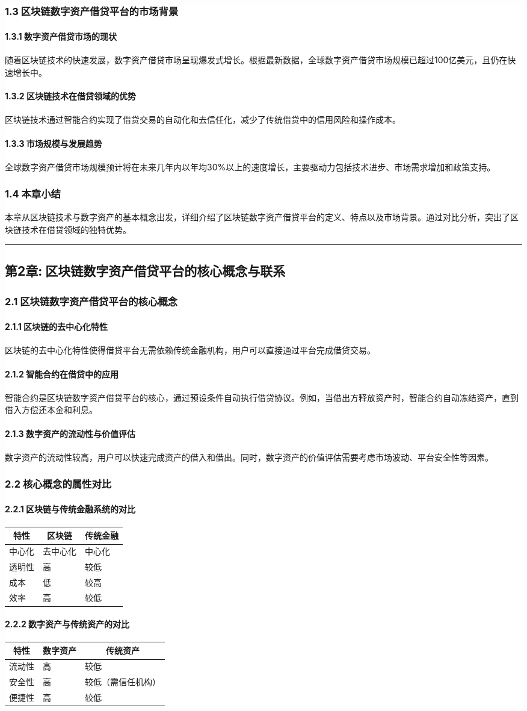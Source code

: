 ### 1.3 区块链数字资产借贷平台的市场背景

#### 1.3.1 数字资产借贷市场的现状
随着区块链技术的快速发展，数字资产借贷市场呈现爆发式增长。根据最新数据，全球数字资产借贷市场规模已超过100亿美元，且仍在快速增长中。

#### 1.3.2 区块链技术在借贷领域的优势
区块链技术通过智能合约实现了借贷交易的自动化和去信任化，减少了传统借贷中的信用风险和操作成本。

#### 1.3.3 市场规模与发展趋势
全球数字资产借贷市场规模预计将在未来几年内以年均30%以上的速度增长，主要驱动力包括技术进步、市场需求增加和政策支持。

### 1.4 本章小结
本章从区块链技术与数字资产的基本概念出发，详细介绍了区块链数字资产借贷平台的定义、特点以及市场背景。通过对比分析，突出了区块链技术在借贷领域的独特优势。

---

## 第2章: 区块链数字资产借贷平台的核心概念与联系

### 2.1 区块链数字资产借贷平台的核心概念

#### 2.1.1 区块链的去中心化特性
区块链的去中心化特性使得借贷平台无需依赖传统金融机构，用户可以直接通过平台完成借贷交易。

#### 2.1.2 智能合约在借贷中的应用
智能合约是区块链数字资产借贷平台的核心，通过预设条件自动执行借贷协议。例如，当借出方释放资产时，智能合约自动冻结资产，直到借入方偿还本金和利息。

#### 2.1.3 数字资产的流动性与价值评估
数字资产的流动性较高，用户可以快速完成资产的借入和借出。同时，数字资产的价值评估需要考虑市场波动、平台安全性等因素。

### 2.2 核心概念的属性对比

#### 2.2.1 区块链与传统金融系统的对比
| 特性 | 区块链 | 传统金融 |
|------|--------|-----------|
| 中心化 | 去中心化 | 中心化 |
| 透明性 | 高 | 较低 |
| 成本 | 低 | 较高 |
| 效率 | 高 | 较低 |

#### 2.2.2 数字资产与传统资产的对比
| 特性 | 数字资产 | 传统资产 |
|------|---------|-----------|
| 流动性 | 高 | 较低 |
| 安全性 | 高 | 较低（需信任机构） |
| 便捷性 | 高 | 较低 |
